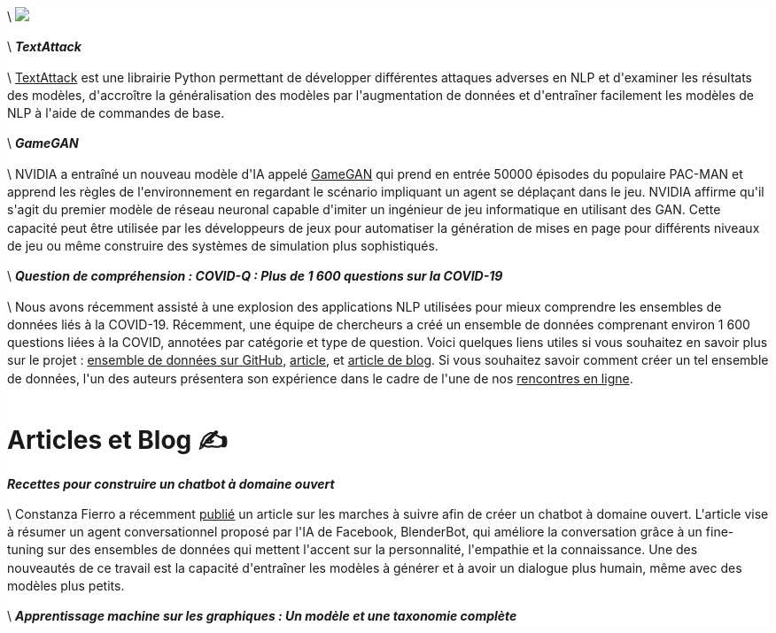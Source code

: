 \\
![](https://cdn-images-1.medium.com/max/800/1*Gww3vx0kiT33gCxjKyk43w.png)

\\
***TextAttack***

\\
[TextAttack](https://github.com/QData/TextAttack) est une librairie Python permettant de développer différentes attaques adverses en NLP et d'examiner les résultats des modèles, d'accroître la généralisation des modèles par l'augmentation de données et d'entraîner facilement les modèles de NLP à l'aide de commandes de base.

\\
***GameGAN***

\\
NVIDIA a entraîné un nouveau modèle d'IA appelé [GameGAN](https://blogs.nvidia.com/blog/2020/05/22/gamegan-research-pacman-anniversary/) qui prend en entrée 50000 épisodes du populaire PAC-MAN et apprend les règles de l'environnement en regardant le scénario impliquant un agent se déplaçant dans le jeu. NVIDIA affirme qu'il s'agit du premier modèle de réseau neuronal capable d'imiter un ingénieur de jeu informatique en utilisant des GAN. Cette capacité peut être utilisée par les développeurs de jeux pour automatiser la génération de mises en page pour différents niveaux de jeu ou même construire des systèmes de simulation plus sophistiqués.

\\
***Question de compréhension : COVID-Q : Plus de 1 600 questions sur la COVID-19***

\\
Nous avons récemment assisté à une explosion des applications NLP utilisées pour mieux comprendre les ensembles de données liés à la COVID-19. Récemment, une équipe de chercheurs a créé un ensemble de données comprenant environ 1 600 questions liées à la COVID, annotées par catégorie et type de question. Voici quelques liens utiles si vous souhaitez en savoir plus sur le projet : [ensemble de données sur GitHub](https://github.com/JerryWei03/COVID-Q), [article](https://arxiv.org/abs/2005.12522), et [article de blog](https://towardsdatascience.com/what-are-people-asking-about-covid-19-a-new-question-classification-dataset-adcaeaddcce4). Si vous souhaitez savoir comment créer un tel ensemble de données, l'un des auteurs présentera son expérience dans le cadre de l'une de nos [rencontres en ligne](https://www.meetup.com/dair-ai/events/271420297/).



# Articles et Blog ✍️

***Recettes pour construire un chatbot à domaine ouvert***

\\
Constanza Fierro a récemment [publié](https://medium.com/dair-ai/recipes-for-building-an-open-domain-chatbot-488e98f658a7) un article sur les marches à suivre afin de créer un chatbot à domaine ouvert. L'article vise à résumer un agent conversationnel proposé par l'IA de Facebook, BlenderBot, qui améliore la conversation grâce à un fine-tuning sur des ensembles de données qui mettent l'accent sur la personnalité, l'empathie et la connaissance. Une des nouveautés de ce travail est la capacité d'entraîner les modèles à générer et à avoir un dialogue plus humain, même avec des modèles plus petits.

\\
***Apprentissage machine sur les graphiques : Un modèle et une taxonomie complète***
